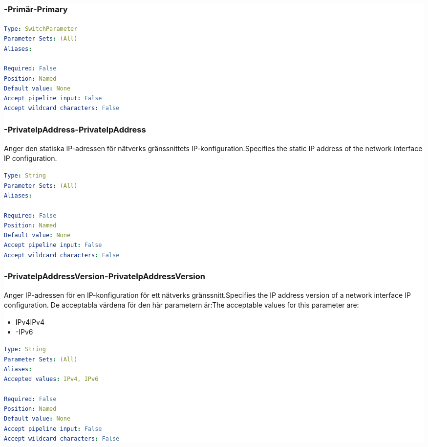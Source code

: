 ### <span data-ttu-id="aa56a-139">-Primär</span><span class="sxs-lookup"><span data-stu-id="aa56a-139">-Primary</span></span>
```yaml
Type: SwitchParameter
Parameter Sets: (All)
Aliases: 

Required: False
Position: Named
Default value: None
Accept pipeline input: False
Accept wildcard characters: False
```

### <span data-ttu-id="aa56a-140">-PrivateIpAddress</span><span class="sxs-lookup"><span data-stu-id="aa56a-140">-PrivateIpAddress</span></span>
<span data-ttu-id="aa56a-141">Anger den statiska IP-adressen för nätverks gränssnittets IP-konfiguration.</span><span class="sxs-lookup"><span data-stu-id="aa56a-141">Specifies the static IP address of the network interface IP configuration.</span></span>

```yaml
Type: String
Parameter Sets: (All)
Aliases: 

Required: False
Position: Named
Default value: None
Accept pipeline input: False
Accept wildcard characters: False
```

### <span data-ttu-id="aa56a-142">-PrivateIpAddressVersion</span><span class="sxs-lookup"><span data-stu-id="aa56a-142">-PrivateIpAddressVersion</span></span>
<span data-ttu-id="aa56a-143">Anger IP-adressen för en IP-konfiguration för ett nätverks gränssnitt.</span><span class="sxs-lookup"><span data-stu-id="aa56a-143">Specifies the IP address version of a network interface IP configuration.</span></span>
<span data-ttu-id="aa56a-144">De acceptabla värdena för den här parametern är:</span><span class="sxs-lookup"><span data-stu-id="aa56a-144">The acceptable values for this parameter are:</span></span>

- <span data-ttu-id="aa56a-145">IPv4</span><span class="sxs-lookup"><span data-stu-id="aa56a-145">IPv4</span></span>
- <span data-ttu-id="aa56a-146">-</span><span class="sxs-lookup"><span data-stu-id="aa56a-146">IPv6</span></span>

```yaml
Type: String
Parameter Sets: (All)
Aliases: 
Accepted values: IPv4, IPv6

Required: False
Position: Named
Default value: None
Accept pipeline input: False
Accept wildcard characters: False
```
